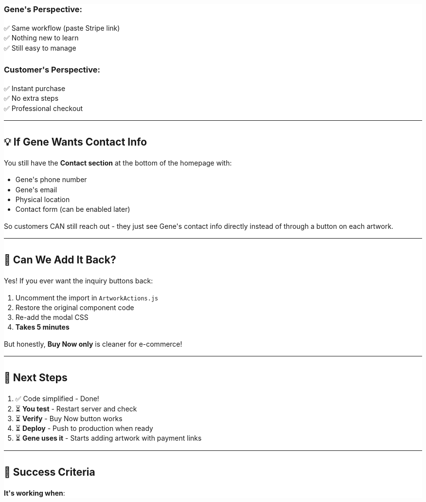 ### Gene's Perspective:
✅ Same workflow (paste Stripe link)  
✅ Nothing new to learn  
✅ Still easy to manage  

### Customer's Perspective:
✅ Instant purchase  
✅ No extra steps  
✅ Professional checkout  

---

## 💡 If Gene Wants Contact Info

You still have the **Contact section** at the bottom of the homepage with:
- Gene's phone number
- Gene's email  
- Physical location
- Contact form (can be enabled later)

So customers CAN still reach out - they just see Gene's contact info directly instead of through a button on each artwork.

---

## 🔄 Can We Add It Back?

Yes! If you ever want the inquiry buttons back:

1. Uncomment the import in `ArtworkActions.js`
2. Restore the original component code  
3. Re-add the modal CSS
4. **Takes 5 minutes**

But honestly, **Buy Now only** is cleaner for e-commerce!

---

## 📝 Next Steps

1. ✅ Code simplified - Done!
2. ⏳ **You test** - Restart server and check
3. ⏳ **Verify** - Buy Now button works
4. ⏳ **Deploy** - Push to production when ready
5. ⏳ **Gene uses it** - Starts adding artwork with payment links

---

## 🎯 Success Criteria

**It's working when**:
